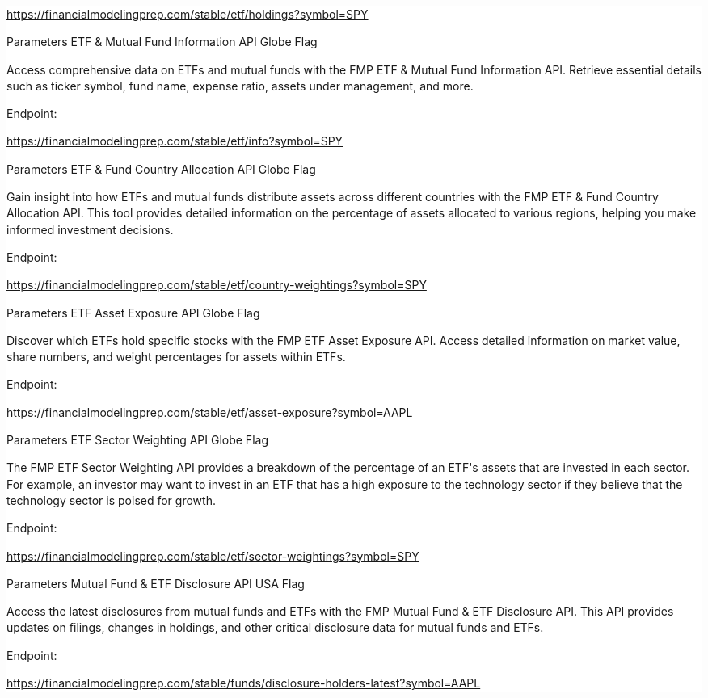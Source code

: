 https://financialmodelingprep.com/stable/etf/holdings?symbol=SPY

Parameters
ETF & Mutual Fund Information API
Globe Flag

Access comprehensive data on ETFs and mutual funds with the FMP ETF & Mutual Fund Information API. Retrieve essential details such as ticker symbol, fund name, expense ratio, assets under management, and more.

Endpoint:

https://financialmodelingprep.com/stable/etf/info?symbol=SPY

Parameters
ETF & Fund Country Allocation API
Globe Flag

Gain insight into how ETFs and mutual funds distribute assets across different countries with the FMP ETF & Fund Country Allocation API. This tool provides detailed information on the percentage of assets allocated to various regions, helping you make informed investment decisions.

Endpoint:

https://financialmodelingprep.com/stable/etf/country-weightings?symbol=SPY

Parameters
ETF Asset Exposure API
Globe Flag

Discover which ETFs hold specific stocks with the FMP ETF Asset Exposure API. Access detailed information on market value, share numbers, and weight percentages for assets within ETFs.

Endpoint:

https://financialmodelingprep.com/stable/etf/asset-exposure?symbol=AAPL

Parameters
ETF Sector Weighting API
Globe Flag

The FMP ETF Sector Weighting API provides a breakdown of the percentage of an ETF's assets that are invested in each sector. For example, an investor may want to invest in an ETF that has a high exposure to the technology sector if they believe that the technology sector is poised for growth.

Endpoint:

https://financialmodelingprep.com/stable/etf/sector-weightings?symbol=SPY

Parameters
Mutual Fund & ETF Disclosure API
USA Flag

Access the latest disclosures from mutual funds and ETFs with the FMP Mutual Fund & ETF Disclosure API. This API provides updates on filings, changes in holdings, and other critical disclosure data for mutual funds and ETFs.

Endpoint:

https://financialmodelingprep.com/stable/funds/disclosure-holders-latest?symbol=AAPL
